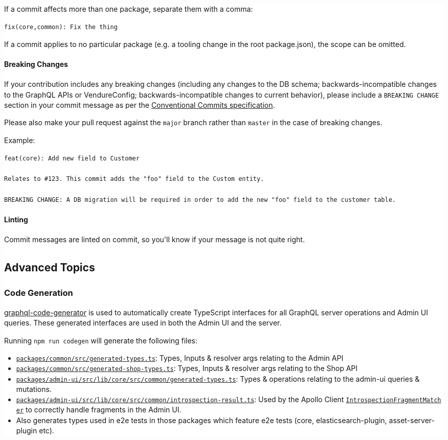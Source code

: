 If a commit affects more than one package, separate them with a comma:

```
fix(core,common): Fix the thing
```

If a commit applies to no particular package (e.g. a tooling change in the root package.json), the scope can be omitted.

#### Breaking Changes

If your contribution includes any breaking changes (including any changes to the DB schema; backwards-incompatible changes to the GraphQL APIs or VendureConfig; backwards-incompatible changes to current behavior), please include a `BREAKING CHANGE` section in your commit message as per the [Conventional Commits specification](https://www.conventionalcommits.org/en/v1.0.0/#commit-message-with-both-and-breaking-change-footer).

Please also make your pull request against the `major` branch rather than `master` in the case of breaking changes.

Example:

```
feat(core): Add new field to Customer

Relates to #123. This commit adds the "foo" field to the Custom entity.

BREAKING CHANGE: A DB migration will be required in order to add the new "foo" field to the customer table.
```

#### Linting

Commit messages are linted on commit, so you'll know if your message is not quite right.

## Advanced Topics

### Code Generation

[graphql-code-generator](https://github.com/dotansimha/graphql-code-generator) is used to automatically create TypeScript interfaces for all GraphQL server operations and Admin UI queries. These generated interfaces are used in both the Admin UI and the server.

Running `npm run codegen` will generate the following files:

- [`packages/common/src/generated-types.ts`](./packages/common/src/generated-types.ts): Types, Inputs & resolver args relating to the Admin API
- [`packages/common/src/generated-shop-types.ts`](./packages/common/src/generated-shop-types.ts): Types, Inputs & resolver args relating to the Shop API
- [`packages/admin-ui/src/lib/core/src/common/generated-types.ts`](./packages/admin-ui/src/lib/core/src/common/generated-types.ts): Types & operations relating to the admin-ui queries & mutations.
- [`packages/admin-ui/src/lib/core/src/common/introspection-result.ts`](./packages/admin-ui/src/lib/core/src/common/introspection-result.ts): Used by the Apollo Client [`IntrospectionFragmentMatcher`](https://www.apollographql.com/docs/react/data/fragments/#fragments-on-unions-and-interfaces) to correctly handle fragments in the Admin UI.
- Also generates types used in e2e tests in those packages which feature e2e tests (core, elasticsearch-plugin, asset-server-plugin etc).

